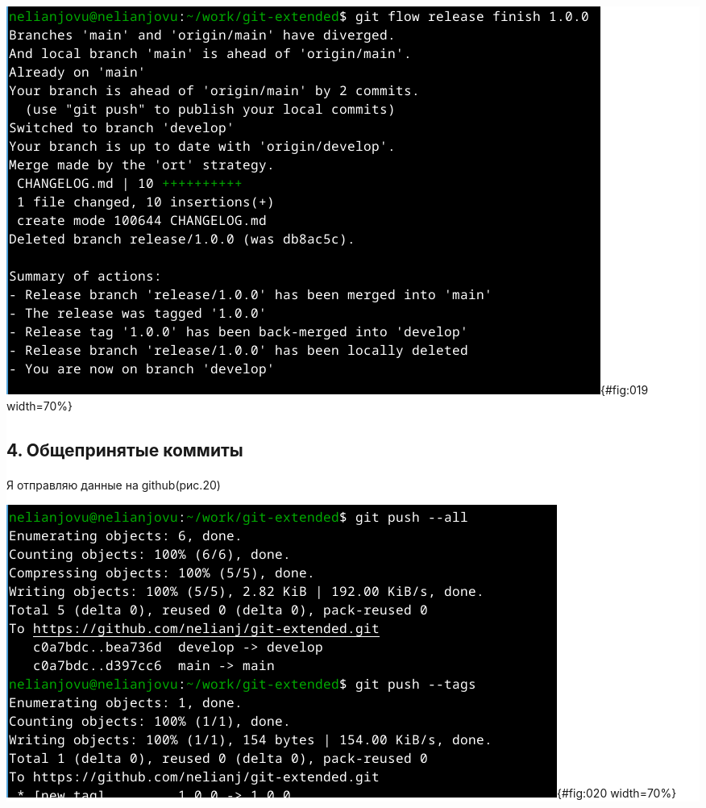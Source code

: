 ![заполнения релизной ветки](image/26.png){#fig:019 width=70%}

## 4. Общепринятые коммиты

Я отправляю данные на github(рис.20)

![отправление на github](image/27.png){#fig:020 width=70%}
